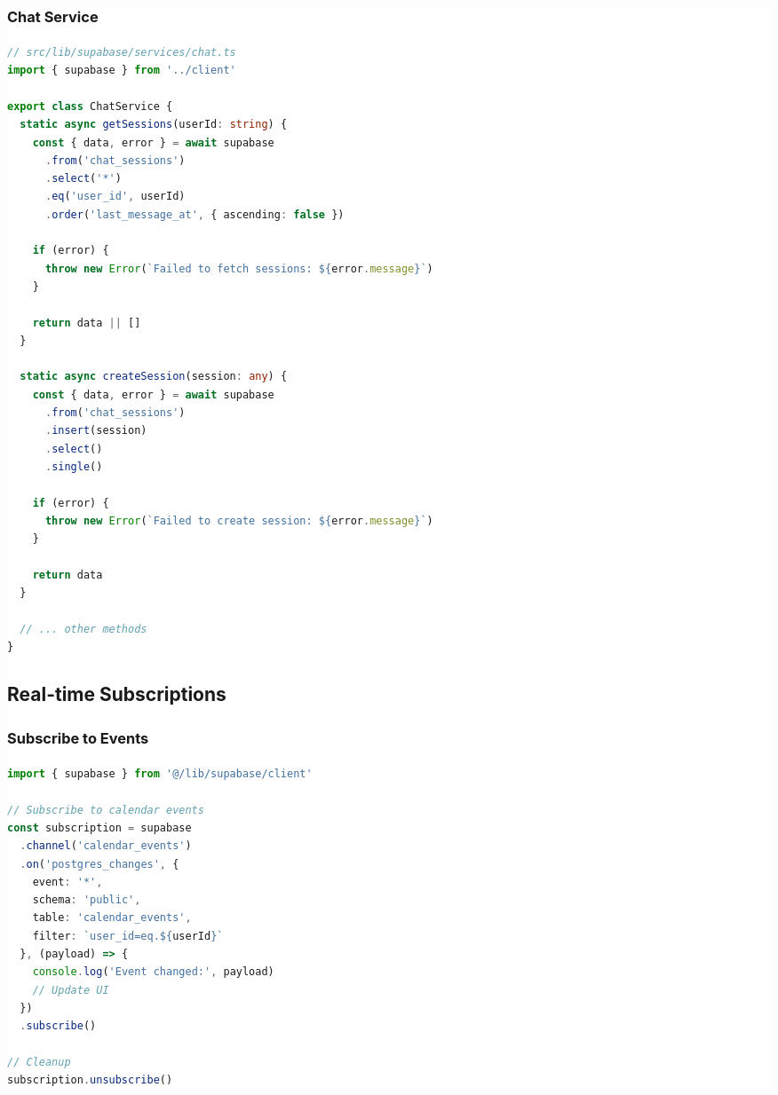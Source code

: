 ### Chat Service

```typescript
// src/lib/supabase/services/chat.ts
import { supabase } from '../client'

export class ChatService {
  static async getSessions(userId: string) {
    const { data, error } = await supabase
      .from('chat_sessions')
      .select('*')
      .eq('user_id', userId)
      .order('last_message_at', { ascending: false })

    if (error) {
      throw new Error(`Failed to fetch sessions: ${error.message}`)
    }

    return data || []
  }

  static async createSession(session: any) {
    const { data, error } = await supabase
      .from('chat_sessions')
      .insert(session)
      .select()
      .single()

    if (error) {
      throw new Error(`Failed to create session: ${error.message}`)
    }

    return data
  }

  // ... other methods
}
```

## Real-time Subscriptions

### Subscribe to Events

```typescript
import { supabase } from '@/lib/supabase/client'

// Subscribe to calendar events
const subscription = supabase
  .channel('calendar_events')
  .on('postgres_changes', {
    event: '*',
    schema: 'public',
    table: 'calendar_events',
    filter: `user_id=eq.${userId}`
  }, (payload) => {
    console.log('Event changed:', payload)
    // Update UI
  })
  .subscribe()

// Cleanup
subscription.unsubscribe()
```
